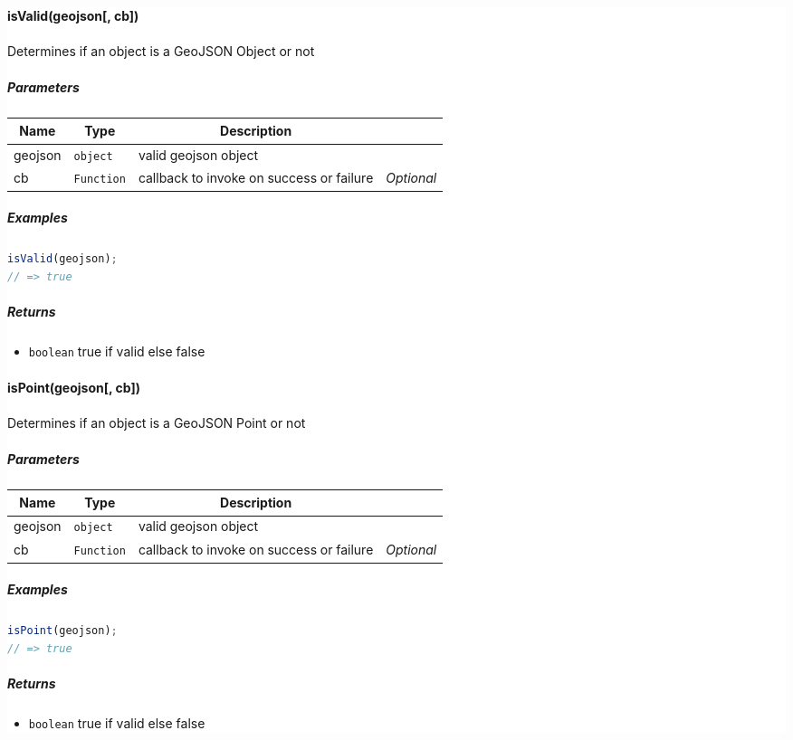 #### isValid(geojson[, cb]) 

Determines if an object is a GeoJSON Object or not




##### Parameters

| Name | Type | Description |  |
| ---- | ---- | ----------- | -------- |
| geojson | `object`  | valid geojson object | &nbsp; |
| cb | `Function`  | callback to invoke on success or failure | *Optional* |




##### Examples

```javascript
isValid(geojson);
// => true
```


##### Returns


- `boolean`  true if valid else false



#### isPoint(geojson[, cb]) 

Determines if an object is a GeoJSON Point or not




##### Parameters

| Name | Type | Description |  |
| ---- | ---- | ----------- | -------- |
| geojson | `object`  | valid geojson object | &nbsp; |
| cb | `Function`  | callback to invoke on success or failure | *Optional* |




##### Examples

```javascript
isPoint(geojson);
// => true
```


##### Returns


- `boolean`  true if valid else false
